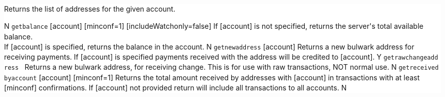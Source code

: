 Returns the list of addresses for the given account.
</td>
<td>
N
</td>
</tr>
<tr>
<td>
<code>getbalance</code>
</td>
<td>
[account] [minconf=1] [includeWatchonly=false]
</td>
<td>
If [account] is not specified, returns the server's total available balance.<br>If [account] is specified, returns the balance in the account.
</td>
<td>
N
</td>
</tr>
<tr>
<td>
<code>getnewaddress</code>
</td>
<td>
[account]
</td>
<td>
Returns a new bulwark address for receiving payments.  If [account] is specified payments received with the address will be credited to [account].
</td>
<td>
Y
</td>
</tr>
<tr>
<td>
<code>getrawchangeaddress</code>
</td>
<td>
&nbsp;
</td>
<td>
Returns a new bulwark address, for receiving change.  This is for use with raw transactions, NOT normal use.
</td>
<td>
N
</td>
</tr>
<tr>
<td>
<code>getreceivedbyaccount</code>
</td>
<td>
[account] [minconf=1]
</td>
<td>
Returns the total amount received by addresses with [account] in transactions with at least [minconf] confirmations. If [account] not provided return will include all transactions to all accounts.
</td>
<td>
N